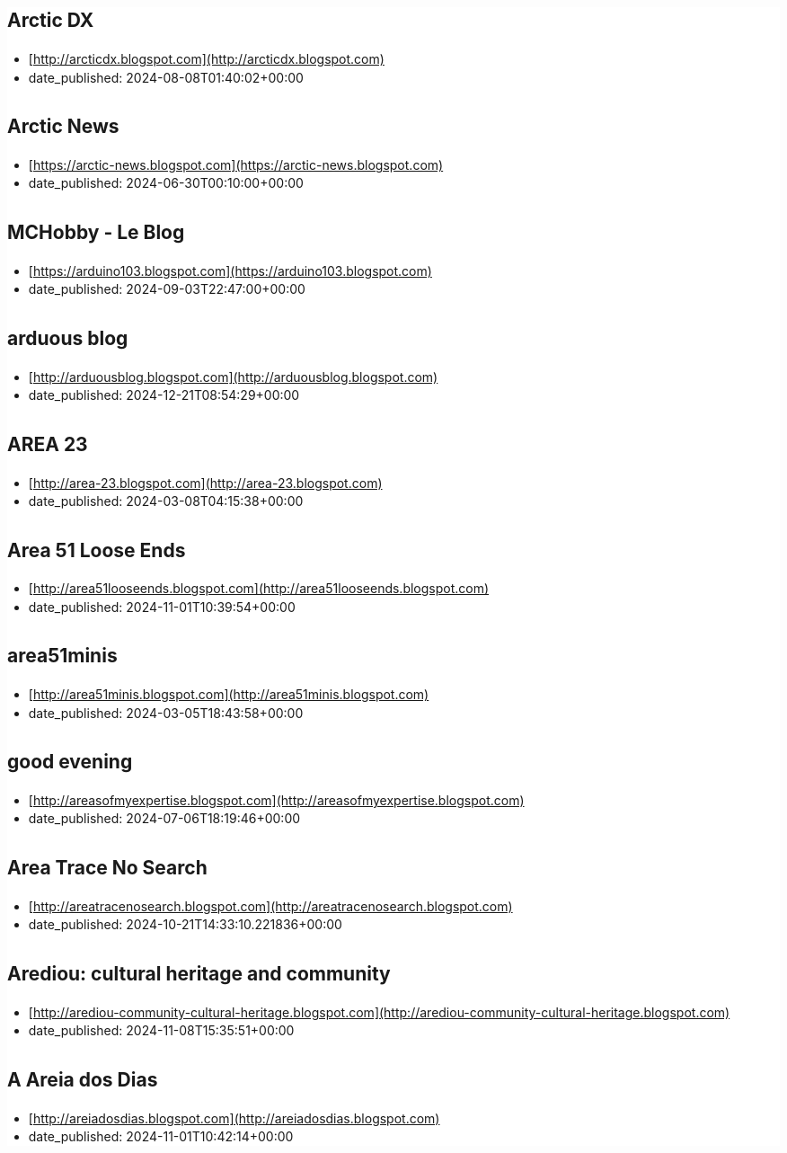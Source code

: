  ## Arctic DX
 - [http://arcticdx.blogspot.com](http://arcticdx.blogspot.com)
 - date_published: 2024-08-08T01:40:02+00:00

 ## Arctic News
 - [https://arctic-news.blogspot.com](https://arctic-news.blogspot.com)
 - date_published: 2024-06-30T00:10:00+00:00

 ## MCHobby - Le Blog
 - [https://arduino103.blogspot.com](https://arduino103.blogspot.com)
 - date_published: 2024-09-03T22:47:00+00:00

 ## arduous blog
 - [http://arduousblog.blogspot.com](http://arduousblog.blogspot.com)
 - date_published: 2024-12-21T08:54:29+00:00

 ## AREA 23
 - [http://area-23.blogspot.com](http://area-23.blogspot.com)
 - date_published: 2024-03-08T04:15:38+00:00

 ## Area 51 Loose Ends
 - [http://area51looseends.blogspot.com](http://area51looseends.blogspot.com)
 - date_published: 2024-11-01T10:39:54+00:00

 ## area51minis
 - [http://area51minis.blogspot.com](http://area51minis.blogspot.com)
 - date_published: 2024-03-05T18:43:58+00:00

 ## good evening
 - [http://areasofmyexpertise.blogspot.com](http://areasofmyexpertise.blogspot.com)
 - date_published: 2024-07-06T18:19:46+00:00

 ## Area Trace No Search
 - [http://areatracenosearch.blogspot.com](http://areatracenosearch.blogspot.com)
 - date_published: 2024-10-21T14:33:10.221836+00:00

 ## Arediou: cultural heritage and community
 - [http://arediou-community-cultural-heritage.blogspot.com](http://arediou-community-cultural-heritage.blogspot.com)
 - date_published: 2024-11-08T15:35:51+00:00

 ## A Areia dos Dias
 - [http://areiadosdias.blogspot.com](http://areiadosdias.blogspot.com)
 - date_published: 2024-11-01T10:42:14+00:00
